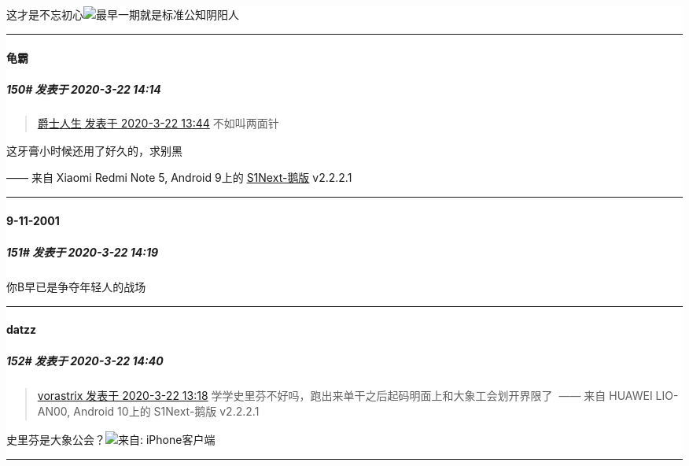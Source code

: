 


这才是不忘初心<img src="https://static.saraba1st.com/image/smiley/face2017/037.png" referrerpolicy="no-referrer">最早一期就是标准公知阴阳人







-----

####  龟霸  
##### 150#       发表于 2020-3-22 14:14



<blockquote><a href="httphttps://bbs.saraba1st.com/2b/forum.php?mod=redirect&amp;goto=findpost&amp;pid=46832371&amp;ptid=1920191" target="_blank">爵士人生 发表于 2020-3-22 13:44</a>
不如叫两面针</blockquote>
这牙膏小时候还用了好久的，求别黑

—— 来自 Xiaomi Redmi Note 5, Android 9上的 [S1Next-鹅版](https://github.com/ykrank/S1-Next/releases) v2.2.2.1







-----

####  9-11-2001  
##### 151#       发表于 2020-3-22 14:19




你B早已是争夺年轻人的战场







-----

####  datzz  
##### 152#       发表于 2020-3-22 14:40



<blockquote><a href="httphttps://bbs.saraba1st.com/2b/forum.php?mod=redirect&amp;goto=findpost&amp;pid=46832072&amp;ptid=1920191" target="_blank"> vorastrix 发表于 2020-3-22 13:18</a> 学学史里芬不好吗，跑出来单干之后起码明面上和大象工会划开界限了  —— 来自 HUAWEI LIO-AN00, Android 10上的 S1Next-鹅版 v2.2.2.1 </blockquote>
史里芬是大象公会？<img src="https://static.saraba1st.com/image/smiley/face2017/020.png" referrerpolicy="no-referrer">来自: iPhone客户端







-----
